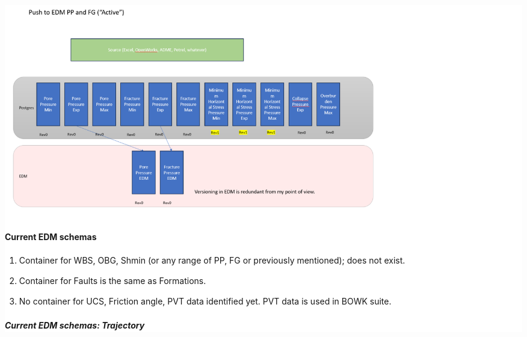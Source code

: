 <img src="./images/PPFG-11.png" style="width:6.5in;height:3.65625in" alt="A screenshot of a computer Description automatically generated" />

#### Current EDM schemas

1.  Container for WBS, OBG, Shmin (or any range of PP, FG or previously
    mentioned); does not exist.

2.  Container for Faults is the same as Formations.

3.  No container for UCS, Friction angle, PVT data identified yet. PVT
    data is used in BOWK suite.

##### Current EDM schemas: Trajectory

